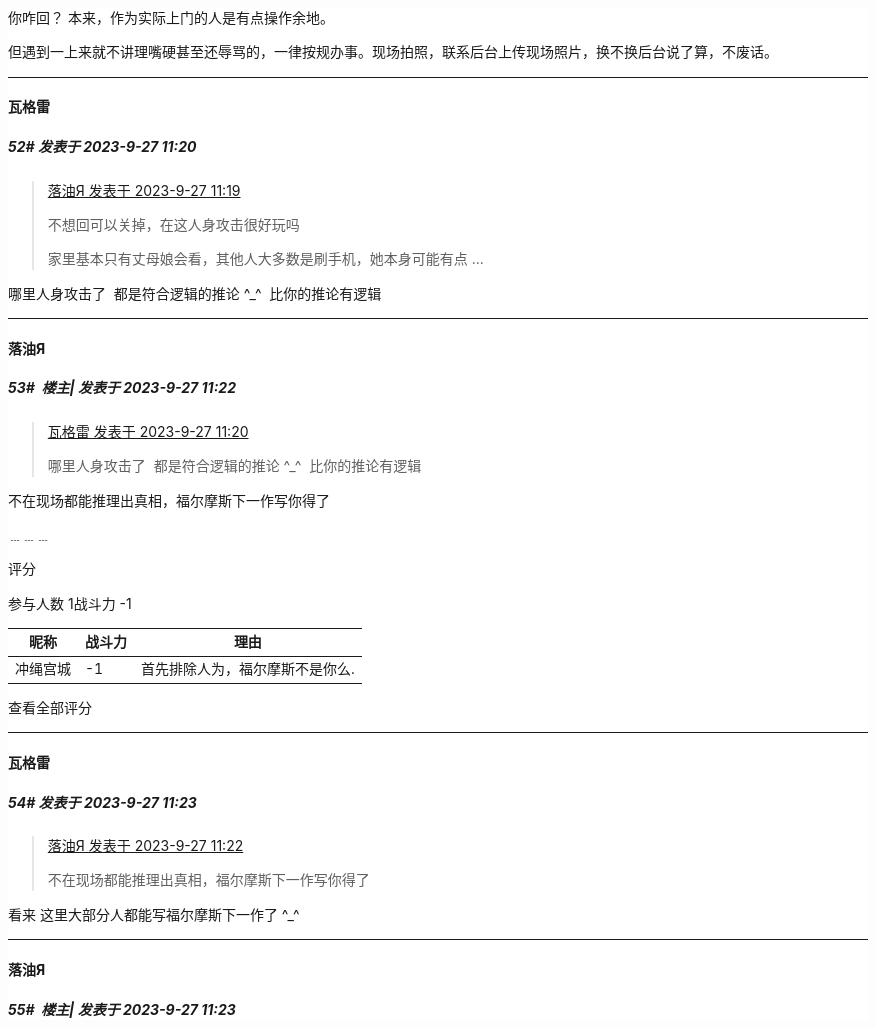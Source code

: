 你咋回？</blockquote>
本来，作为实际上门的人是有点操作余地。

但遇到一上来就不讲理嘴硬甚至还辱骂的，一律按规办事。现场拍照，联系后台上传现场照片，换不换后台说了算，不废话。

*****

####  瓦格雷  
##### 52#       发表于 2023-9-27 11:20

<blockquote><a href="httphttps://bbs.saraba1st.com/2b/forum.php?mod=redirect&amp;goto=findpost&amp;pid=62543534&amp;ptid=2154515" target="_blank">落油Я 发表于 2023-9-27 11:19</a>

不想回可以关掉，在这人身攻击很好玩吗

家里基本只有丈母娘会看，其他人大多数是刷手机，她本身可能有点 ...</blockquote>
哪里人身攻击了  都是符合逻辑的推论 ^_^  比你的推论有逻辑

*****

####  落油Я  
##### 53#         楼主| 发表于 2023-9-27 11:22

<blockquote><a href="httphttps://bbs.saraba1st.com/2b/forum.php?mod=redirect&amp;goto=findpost&amp;pid=62543546&amp;ptid=2154515" target="_blank">瓦格雷 发表于 2023-9-27 11:20</a>

哪里人身攻击了  都是符合逻辑的推论 ^_^  比你的推论有逻辑</blockquote>
不在现场都能推理出真相，福尔摩斯下一作写你得了

﹍﹍﹍

评分

 参与人数 1战斗力 -1

|昵称|战斗力|理由|
|----|---|---|
| 冲绳宫城|-1|首先排除人为，福尔摩斯不是你么.|

查看全部评分

*****

####  瓦格雷  
##### 54#       发表于 2023-9-27 11:23

<blockquote><a href="httphttps://bbs.saraba1st.com/2b/forum.php?mod=redirect&amp;goto=findpost&amp;pid=62543572&amp;ptid=2154515" target="_blank">落油Я 发表于 2023-9-27 11:22</a>

不在现场都能推理出真相，福尔摩斯下一作写你得了</blockquote>
看来 这里大部分人都能写福尔摩斯下一作了 ^_^  

*****

####  落油Я  
##### 55#         楼主| 发表于 2023-9-27 11:23
